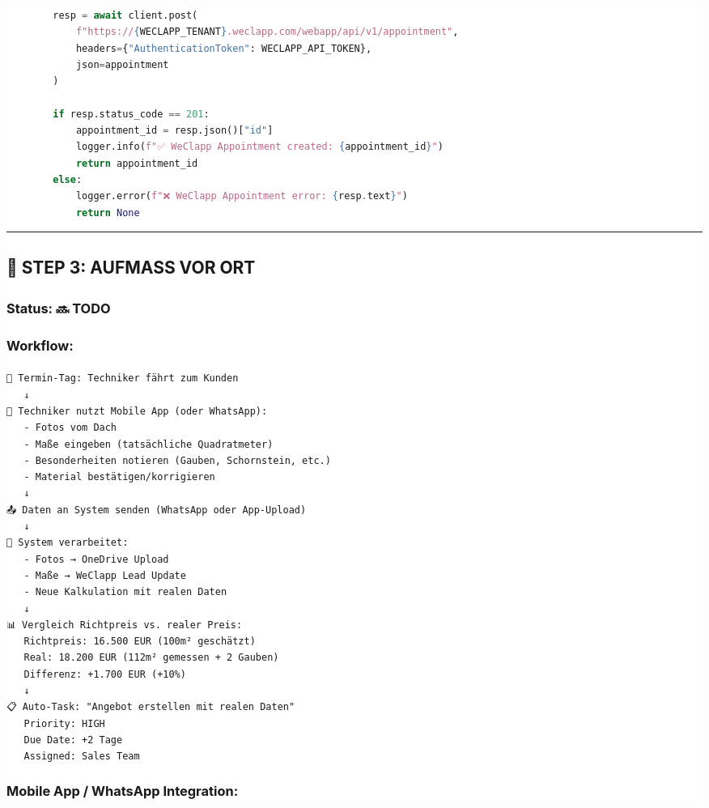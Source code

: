 ```python
        resp = await client.post(
            f"https://{WECLAPP_TENANT}.weclapp.com/webapp/api/v1/appointment",
            headers={"AuthenticationToken": WECLAPP_API_TOKEN},
            json=appointment
        )
        
        if resp.status_code == 201:
            appointment_id = resp.json()["id"]
            logger.info(f"✅ WeClapp Appointment created: {appointment_id}")
            return appointment_id
        else:
            logger.error(f"❌ WeClapp Appointment error: {resp.text}")
            return None
```

---

## 📏 STEP 3: AUFMASS VOR ORT

### **Status: 🔜 TODO**

### **Workflow:**

```
📅 Termin-Tag: Techniker fährt zum Kunden
   ↓
📱 Techniker nutzt Mobile App (oder WhatsApp):
   - Fotos vom Dach
   - Maße eingeben (tatsächliche Quadratmeter)
   - Besonderheiten notieren (Gauben, Schornstein, etc.)
   - Material bestätigen/korrigieren
   ↓
📤 Daten an System senden (WhatsApp oder App-Upload)
   ↓
🤖 System verarbeitet:
   - Fotos → OneDrive Upload
   - Maße → WeClapp Lead Update
   - Neue Kalkulation mit realen Daten
   ↓
📊 Vergleich Richtpreis vs. realer Preis:
   Richtpreis: 16.500 EUR (100m² geschätzt)
   Real: 18.200 EUR (112m² gemessen + 2 Gauben)
   Differenz: +1.700 EUR (+10%)
   ↓
📋 Auto-Task: "Angebot erstellen mit realen Daten"
   Priority: HIGH
   Due Date: +2 Tage
   Assigned: Sales Team
```

### **Mobile App / WhatsApp Integration:**
